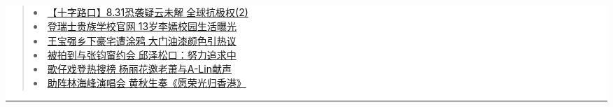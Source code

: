 > <li><a href="http://www.epochtimes.com/gb/19/9/27/n11549319.htm">【十字路口】8.31恐袭疑云未解 全球抗极权(2)</a></li>
> <li><a href="http://www.epochtimes.com/gb/19/9/24/n11544222.htm">登瑞士贵族学校官网 13岁李嫣校园生活曝光</a></li>
> <li><a href="http://www.epochtimes.com/gb/19/9/24/n11544375.htm">王宝强乡下豪宅遭涂鸦 大门油漆颜色引热议</a></li>
> <li><a href="http://www.epochtimes.com/gb/19/9/25/n11545153.htm">被拍到与张钧甯约会 邱泽松口：努力追求中</a></li>
> <li><a href="http://www.epochtimes.com/gb/19/9/25/n11545320.htm">歌仔戏登热搜榜 杨丽花邀老萧与A-Lin献声</a></li>
> <li><a href="http://www.epochtimes.com/gb/19/9/23/n11541692.htm">助阵林海峰演唱会 黄秋生奏《愿荣光归香港》</a></li>
<hr>
